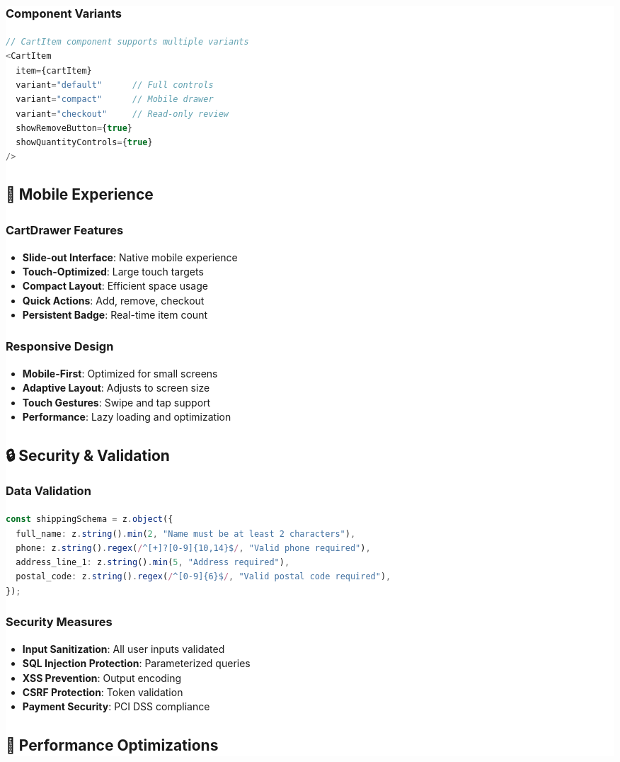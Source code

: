 ### Component Variants
```typescript
// CartItem component supports multiple variants
<CartItem 
  item={cartItem}
  variant="default"      // Full controls
  variant="compact"      // Mobile drawer
  variant="checkout"     // Read-only review
  showRemoveButton={true}
  showQuantityControls={true}
/>
```

## 📱 Mobile Experience

### CartDrawer Features
- **Slide-out Interface**: Native mobile experience
- **Touch-Optimized**: Large touch targets
- **Compact Layout**: Efficient space usage
- **Quick Actions**: Add, remove, checkout
- **Persistent Badge**: Real-time item count

### Responsive Design
- **Mobile-First**: Optimized for small screens
- **Adaptive Layout**: Adjusts to screen size
- **Touch Gestures**: Swipe and tap support
- **Performance**: Lazy loading and optimization

## 🔒 Security & Validation

### Data Validation
```typescript
const shippingSchema = z.object({
  full_name: z.string().min(2, "Name must be at least 2 characters"),
  phone: z.string().regex(/^[+]?[0-9]{10,14}$/, "Valid phone required"),
  address_line_1: z.string().min(5, "Address required"),
  postal_code: z.string().regex(/^[0-9]{6}$/, "Valid postal code required"),
});
```

### Security Measures
- **Input Sanitization**: All user inputs validated
- **SQL Injection Protection**: Parameterized queries
- **XSS Prevention**: Output encoding
- **CSRF Protection**: Token validation
- **Payment Security**: PCI DSS compliance

## 🚀 Performance Optimizations
